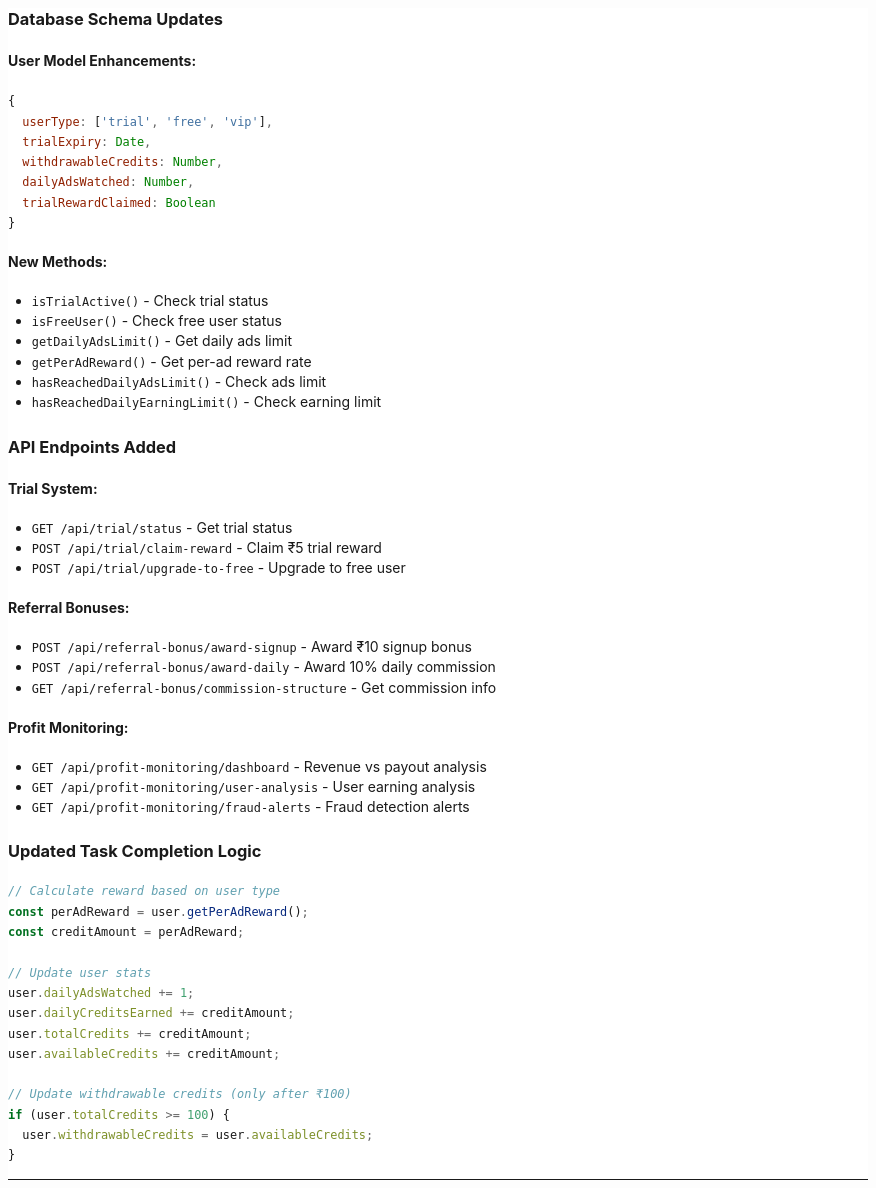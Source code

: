 ### **Database Schema Updates**

#### User Model Enhancements:
```javascript
{
  userType: ['trial', 'free', 'vip'],
  trialExpiry: Date,
  withdrawableCredits: Number,
  dailyAdsWatched: Number,
  trialRewardClaimed: Boolean
}
```

#### New Methods:
- `isTrialActive()` - Check trial status
- `isFreeUser()` - Check free user status
- `getDailyAdsLimit()` - Get daily ads limit
- `getPerAdReward()` - Get per-ad reward rate
- `hasReachedDailyAdsLimit()` - Check ads limit
- `hasReachedDailyEarningLimit()` - Check earning limit

### **API Endpoints Added**

#### Trial System:
- `GET /api/trial/status` - Get trial status
- `POST /api/trial/claim-reward` - Claim ₹5 trial reward
- `POST /api/trial/upgrade-to-free` - Upgrade to free user

#### Referral Bonuses:
- `POST /api/referral-bonus/award-signup` - Award ₹10 signup bonus
- `POST /api/referral-bonus/award-daily` - Award 10% daily commission
- `GET /api/referral-bonus/commission-structure` - Get commission info

#### Profit Monitoring:
- `GET /api/profit-monitoring/dashboard` - Revenue vs payout analysis
- `GET /api/profit-monitoring/user-analysis` - User earning analysis
- `GET /api/profit-monitoring/fraud-alerts` - Fraud detection alerts

### **Updated Task Completion Logic**

```javascript
// Calculate reward based on user type
const perAdReward = user.getPerAdReward();
const creditAmount = perAdReward;

// Update user stats
user.dailyAdsWatched += 1;
user.dailyCreditsEarned += creditAmount;
user.totalCredits += creditAmount;
user.availableCredits += creditAmount;

// Update withdrawable credits (only after ₹100)
if (user.totalCredits >= 100) {
  user.withdrawableCredits = user.availableCredits;
}
```

---